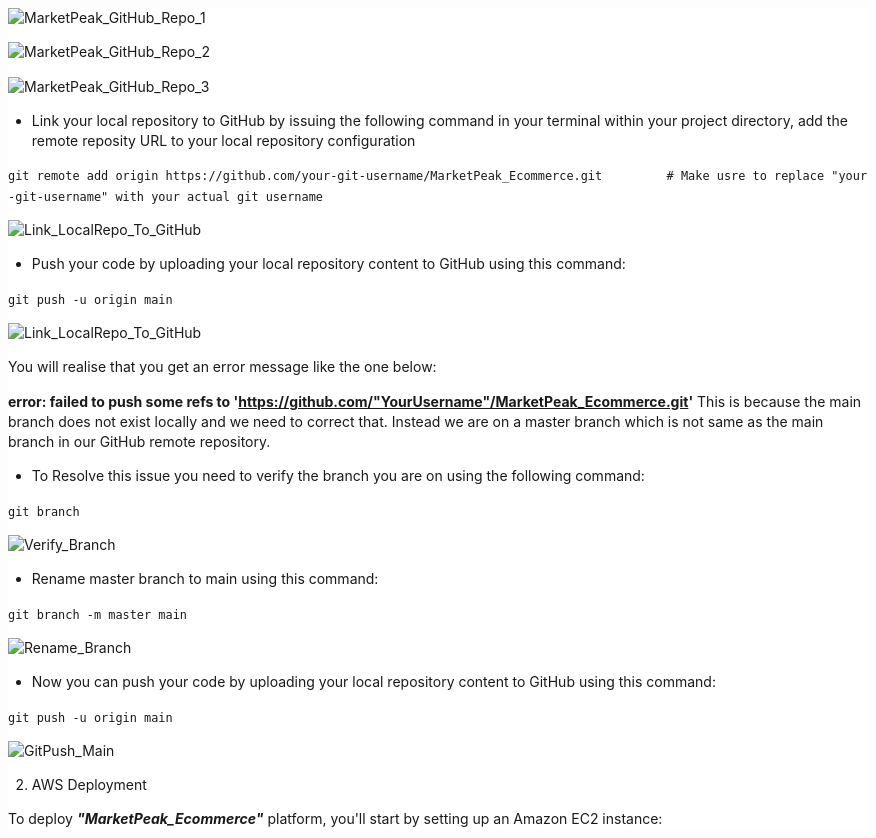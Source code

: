 ![MarketPeak_GitHub_Repo_1](/MarketPeak_Ecommerce/Images/MarketPeak_GitHub_Repo_1.png)

![MarketPeak_GitHub_Repo_2](/MarketPeak_Ecommerce/Images/MarketPeak_GitHub_Repo_2.png)

![MarketPeak_GitHub_Repo_3](/MarketPeak_Ecommerce/Images/MarketPeak_GitHub_Repo_3.png)

+ Link your local repository to GitHub by issuing the following command in your terminal within your project directory, add the remote reposity URL to your local repository configuration

```
git remote add origin https://github.com/your-git-username/MarketPeak_Ecommerce.git 		# Make usre to replace "your-git-username" with your actual git username
```
![Link_LocalRepo_To_GitHub](/MarketPeak_Ecommerce/Images/Link_LocalRepo_To_GitHub.png)

+ Push your code by uploading your local repository content to GitHub using this command:

```
git push -u origin main
```
![Link_LocalRepo_To_GitHub](/MarketPeak_Ecommerce/Images/Link_LocalRepo_To_GitHub.png)

You will realise that you get an error message like the one below:

**error: failed to push some refs to 'https://github.com/"YourUsername"/MarketPeak_Ecommerce.git'**
This is because the main branch does not exist locally and we need to correct that. Instead we are on a master branch which is not same as the main branch in our GitHub remote repository.

+ To Resolve this issue you need to verify the branch you are on using the following command:

```
git branch
```

![Verify_Branch](/MarketPeak_Ecommerce/Images/Verify_Branch.png)

+ Rename master branch to main using this command:

```
git branch -m master main
```
![Rename_Branch](/MarketPeak_Ecommerce/Images/Rename_Branch.png)

+ Now you can push your code by uploading your local repository content to GitHub using this command:

```
git push -u origin main
```

![GitPush_Main](/MarketPeak_Ecommerce/Images/GitPush_Main.png)


2. AWS Deployment

To deploy **_"MarketPeak_Ecommerce"_** platform, you'll start by setting up an Amazon EC2 instance:
